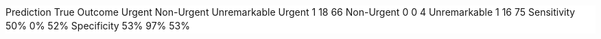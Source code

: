   </thead>
  <thead class="gt_col_headings">
    <tr>
      <th class="gt_col_heading gt_columns_bottom_border gt_left" rowspan="2" colspan="1">Prediction</th>
      <th class="gt_center gt_columns_top_border gt_column_spanner_outer" rowspan="1" colspan="3">
        <span class="gt_column_spanner">True Outcome</span>
      </th>
    </tr>
    <tr>
      <th class="gt_col_heading gt_columns_bottom_border gt_center" rowspan="1" colspan="1">Urgent</th>
      <th class="gt_col_heading gt_columns_bottom_border gt_center" rowspan="1" colspan="1">Non-Urgent</th>
      <th class="gt_col_heading gt_columns_bottom_border gt_center" rowspan="1" colspan="1">Unremarkable</th>
    </tr>
  </thead>
  <tbody class="gt_table_body">
    <tr>
      <td class="gt_row gt_left gt_stub">Urgent</td>
      <td class="gt_row gt_left">1</td>
      <td class="gt_row gt_left">18</td>
      <td class="gt_row gt_left">66</td>
    </tr>
    <tr>
      <td class="gt_row gt_left gt_stub">Non-Urgent</td>
      <td class="gt_row gt_left">0</td>
      <td class="gt_row gt_left">0</td>
      <td class="gt_row gt_left">4</td>
    </tr>
    <tr>
      <td class="gt_row gt_left gt_stub">Unremarkable</td>
      <td class="gt_row gt_left">1</td>
      <td class="gt_row gt_left">16</td>
      <td class="gt_row gt_left">75</td>
    </tr>
    <tr>
      <td class="gt_row gt_left gt_stub" style="background-color: #E5E5E5;">Sensitivity</td>
      <td class="gt_row gt_left" style="background-color: #E5E5E5;">50%</td>
      <td class="gt_row gt_left" style="background-color: #E5E5E5;">0%</td>
      <td class="gt_row gt_left" style="background-color: #E5E5E5;">52%</td>
    </tr>
    <tr>
      <td class="gt_row gt_left gt_stub" style="background-color: #E5E5E5;">Specificity</td>
      <td class="gt_row gt_left" style="background-color: #E5E5E5;">53%</td>
      <td class="gt_row gt_left" style="background-color: #E5E5E5;">97%</td>
      <td class="gt_row gt_left" style="background-color: #E5E5E5;">53%</td>
    </tr>
  </tbody>
  
  
</table></div>
